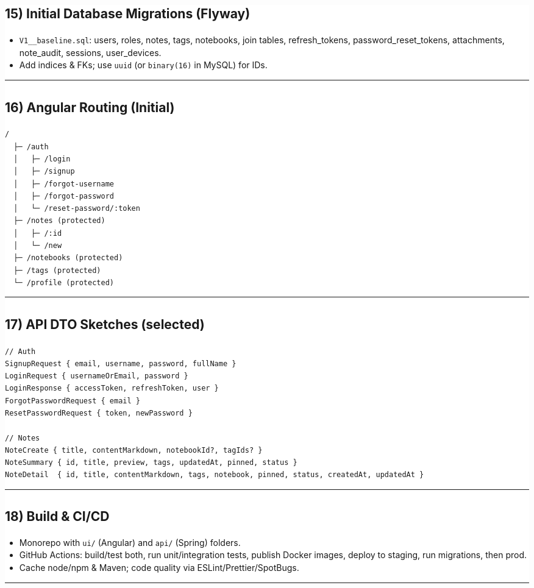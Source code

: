 
## 15) Initial Database Migrations (Flyway)
- `V1__baseline.sql`: users, roles, notes, tags, notebooks, join tables, refresh_tokens, password_reset_tokens, attachments, note_audit, sessions, user_devices.
- Add indices & FKs; use `uuid` (or `binary(16)` in MySQL) for IDs.

---

## 16) Angular Routing (Initial)
```
/
  ├─ /auth
  │   ├─ /login
  │   ├─ /signup
  │   ├─ /forgot-username
  │   ├─ /forgot-password
  │   └─ /reset-password/:token
  ├─ /notes (protected)
  │   ├─ /:id
  │   └─ /new
  ├─ /notebooks (protected)
  ├─ /tags (protected)
  └─ /profile (protected)
```

---

## 17) API DTO Sketches (selected)
```jsonc
// Auth
SignupRequest { email, username, password, fullName }
LoginRequest { usernameOrEmail, password }
LoginResponse { accessToken, refreshToken, user }
ForgotPasswordRequest { email }
ResetPasswordRequest { token, newPassword }

// Notes
NoteCreate { title, contentMarkdown, notebookId?, tagIds? }
NoteSummary { id, title, preview, tags, updatedAt, pinned, status }
NoteDetail  { id, title, contentMarkdown, tags, notebook, pinned, status, createdAt, updatedAt }
```

---

## 18) Build & CI/CD
- Monorepo with `ui/` (Angular) and `api/` (Spring) folders.
- GitHub Actions: build/test both, run unit/integration tests, publish Docker images, deploy to staging, run migrations, then prod.
- Cache node/npm & Maven; code quality via ESLint/Prettier/SpotBugs.

---